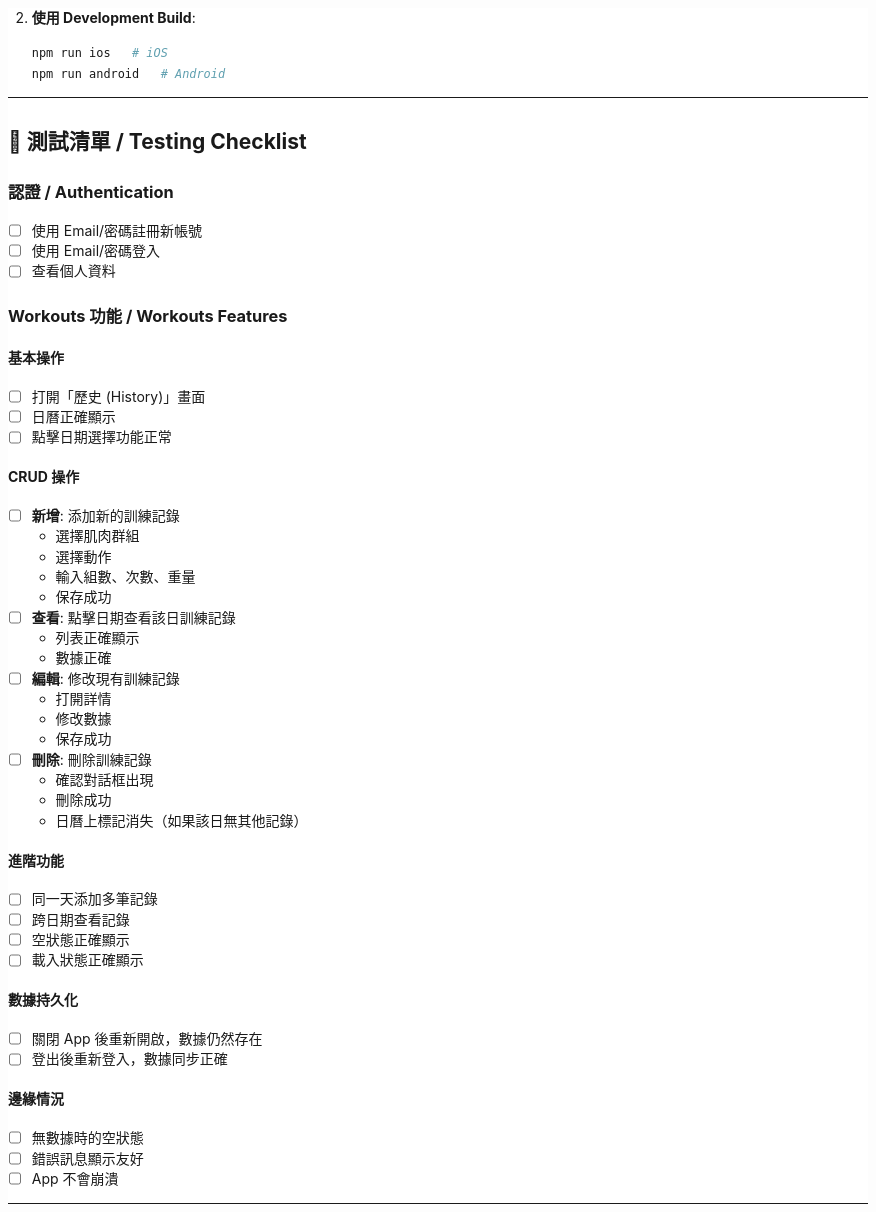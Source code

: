 2. **使用 Development Build**:
   ```bash
   npm run ios   # iOS
   npm run android   # Android
   ```

---

## 📱 測試清單 / Testing Checklist

### 認證 / Authentication
- [ ] 使用 Email/密碼註冊新帳號
- [ ] 使用 Email/密碼登入
- [ ] 查看個人資料

### Workouts 功能 / Workouts Features

#### 基本操作
- [ ] 打開「歷史 (History)」畫面
- [ ] 日曆正確顯示
- [ ] 點擊日期選擇功能正常

#### CRUD 操作
- [ ] **新增**: 添加新的訓練記錄
  - 選擇肌肉群組
  - 選擇動作
  - 輸入組數、次數、重量
  - 保存成功
- [ ] **查看**: 點擊日期查看該日訓練記錄
  - 列表正確顯示
  - 數據正確
- [ ] **編輯**: 修改現有訓練記錄
  - 打開詳情
  - 修改數據
  - 保存成功
- [ ] **刪除**: 刪除訓練記錄
  - 確認對話框出現
  - 刪除成功
  - 日曆上標記消失（如果該日無其他記錄）

#### 進階功能
- [ ] 同一天添加多筆記錄
- [ ] 跨日期查看記錄
- [ ] 空狀態正確顯示
- [ ] 載入狀態正確顯示

#### 數據持久化
- [ ] 關閉 App 後重新開啟，數據仍然存在
- [ ] 登出後重新登入，數據同步正確

#### 邊緣情況
- [ ] 無數據時的空狀態
- [ ] 錯誤訊息顯示友好
- [ ] App 不會崩潰

---